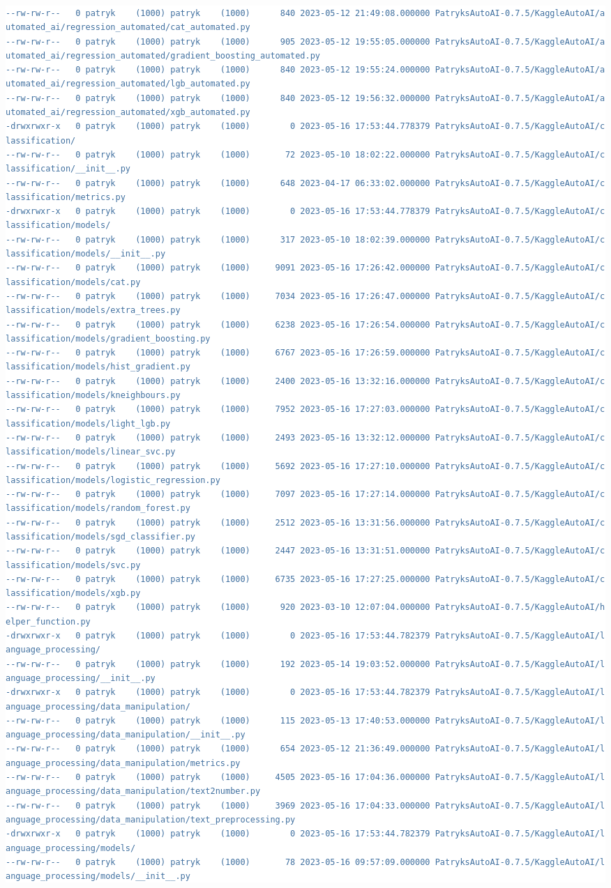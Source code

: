 ```diff
--rw-rw-r--   0 patryk    (1000) patryk    (1000)      840 2023-05-12 21:49:08.000000 PatryksAutoAI-0.7.5/KaggleAutoAI/automated_ai/regression_automated/cat_automated.py
--rw-rw-r--   0 patryk    (1000) patryk    (1000)      905 2023-05-12 19:55:05.000000 PatryksAutoAI-0.7.5/KaggleAutoAI/automated_ai/regression_automated/gradient_boosting_automated.py
--rw-rw-r--   0 patryk    (1000) patryk    (1000)      840 2023-05-12 19:55:24.000000 PatryksAutoAI-0.7.5/KaggleAutoAI/automated_ai/regression_automated/lgb_automated.py
--rw-rw-r--   0 patryk    (1000) patryk    (1000)      840 2023-05-12 19:56:32.000000 PatryksAutoAI-0.7.5/KaggleAutoAI/automated_ai/regression_automated/xgb_automated.py
-drwxrwxr-x   0 patryk    (1000) patryk    (1000)        0 2023-05-16 17:53:44.778379 PatryksAutoAI-0.7.5/KaggleAutoAI/classification/
--rw-rw-r--   0 patryk    (1000) patryk    (1000)       72 2023-05-10 18:02:22.000000 PatryksAutoAI-0.7.5/KaggleAutoAI/classification/__init__.py
--rw-rw-r--   0 patryk    (1000) patryk    (1000)      648 2023-04-17 06:33:02.000000 PatryksAutoAI-0.7.5/KaggleAutoAI/classification/metrics.py
-drwxrwxr-x   0 patryk    (1000) patryk    (1000)        0 2023-05-16 17:53:44.778379 PatryksAutoAI-0.7.5/KaggleAutoAI/classification/models/
--rw-rw-r--   0 patryk    (1000) patryk    (1000)      317 2023-05-10 18:02:39.000000 PatryksAutoAI-0.7.5/KaggleAutoAI/classification/models/__init__.py
--rw-rw-r--   0 patryk    (1000) patryk    (1000)     9091 2023-05-16 17:26:42.000000 PatryksAutoAI-0.7.5/KaggleAutoAI/classification/models/cat.py
--rw-rw-r--   0 patryk    (1000) patryk    (1000)     7034 2023-05-16 17:26:47.000000 PatryksAutoAI-0.7.5/KaggleAutoAI/classification/models/extra_trees.py
--rw-rw-r--   0 patryk    (1000) patryk    (1000)     6238 2023-05-16 17:26:54.000000 PatryksAutoAI-0.7.5/KaggleAutoAI/classification/models/gradient_boosting.py
--rw-rw-r--   0 patryk    (1000) patryk    (1000)     6767 2023-05-16 17:26:59.000000 PatryksAutoAI-0.7.5/KaggleAutoAI/classification/models/hist_gradient.py
--rw-rw-r--   0 patryk    (1000) patryk    (1000)     2400 2023-05-16 13:32:16.000000 PatryksAutoAI-0.7.5/KaggleAutoAI/classification/models/kneighbours.py
--rw-rw-r--   0 patryk    (1000) patryk    (1000)     7952 2023-05-16 17:27:03.000000 PatryksAutoAI-0.7.5/KaggleAutoAI/classification/models/light_lgb.py
--rw-rw-r--   0 patryk    (1000) patryk    (1000)     2493 2023-05-16 13:32:12.000000 PatryksAutoAI-0.7.5/KaggleAutoAI/classification/models/linear_svc.py
--rw-rw-r--   0 patryk    (1000) patryk    (1000)     5692 2023-05-16 17:27:10.000000 PatryksAutoAI-0.7.5/KaggleAutoAI/classification/models/logistic_regression.py
--rw-rw-r--   0 patryk    (1000) patryk    (1000)     7097 2023-05-16 17:27:14.000000 PatryksAutoAI-0.7.5/KaggleAutoAI/classification/models/random_forest.py
--rw-rw-r--   0 patryk    (1000) patryk    (1000)     2512 2023-05-16 13:31:56.000000 PatryksAutoAI-0.7.5/KaggleAutoAI/classification/models/sgd_classifier.py
--rw-rw-r--   0 patryk    (1000) patryk    (1000)     2447 2023-05-16 13:31:51.000000 PatryksAutoAI-0.7.5/KaggleAutoAI/classification/models/svc.py
--rw-rw-r--   0 patryk    (1000) patryk    (1000)     6735 2023-05-16 17:27:25.000000 PatryksAutoAI-0.7.5/KaggleAutoAI/classification/models/xgb.py
--rw-rw-r--   0 patryk    (1000) patryk    (1000)      920 2023-03-10 12:07:04.000000 PatryksAutoAI-0.7.5/KaggleAutoAI/helper_function.py
-drwxrwxr-x   0 patryk    (1000) patryk    (1000)        0 2023-05-16 17:53:44.782379 PatryksAutoAI-0.7.5/KaggleAutoAI/language_processing/
--rw-rw-r--   0 patryk    (1000) patryk    (1000)      192 2023-05-14 19:03:52.000000 PatryksAutoAI-0.7.5/KaggleAutoAI/language_processing/__init__.py
-drwxrwxr-x   0 patryk    (1000) patryk    (1000)        0 2023-05-16 17:53:44.782379 PatryksAutoAI-0.7.5/KaggleAutoAI/language_processing/data_manipulation/
--rw-rw-r--   0 patryk    (1000) patryk    (1000)      115 2023-05-13 17:40:53.000000 PatryksAutoAI-0.7.5/KaggleAutoAI/language_processing/data_manipulation/__init__.py
--rw-rw-r--   0 patryk    (1000) patryk    (1000)      654 2023-05-12 21:36:49.000000 PatryksAutoAI-0.7.5/KaggleAutoAI/language_processing/data_manipulation/metrics.py
--rw-rw-r--   0 patryk    (1000) patryk    (1000)     4505 2023-05-16 17:04:36.000000 PatryksAutoAI-0.7.5/KaggleAutoAI/language_processing/data_manipulation/text2number.py
--rw-rw-r--   0 patryk    (1000) patryk    (1000)     3969 2023-05-16 17:04:33.000000 PatryksAutoAI-0.7.5/KaggleAutoAI/language_processing/data_manipulation/text_preprocessing.py
-drwxrwxr-x   0 patryk    (1000) patryk    (1000)        0 2023-05-16 17:53:44.782379 PatryksAutoAI-0.7.5/KaggleAutoAI/language_processing/models/
--rw-rw-r--   0 patryk    (1000) patryk    (1000)       78 2023-05-16 09:57:09.000000 PatryksAutoAI-0.7.5/KaggleAutoAI/language_processing/models/__init__.py
```